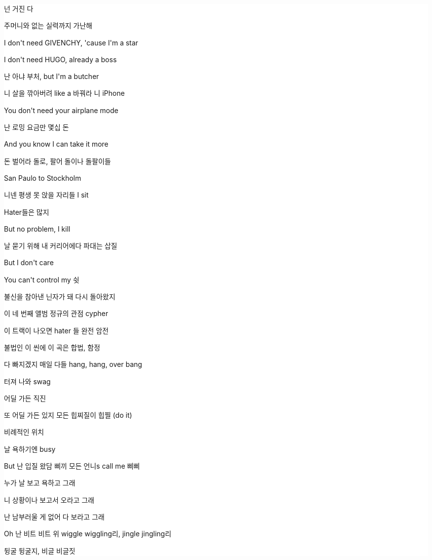 넌 거진 다

주머니와 없는 실력까지 가난해

I don't need GIVENCHY, 'cause I'm a star

I don't need HUGO, already a boss

난 아냐 부처, but I'm a butcher

니 살을 깎아버려 like a 바꿔라 니 iPhone

You don't need your airplane mode

난 로밍 요금만 몇십 돈

And you know I can take it more

돈 벌어라 돌로, 팔어 돌이나 돌팔이들

San Paulo to Stockholm

니넨 평생 못 앉을 자리들 I sit

Hater들은 많지

But no problem, I kill

날 묻기 위해 내 커리어에다 파대는 삽질

But I don't care

You can't control my 쉿

불신을 참아낸 닌자가 돼 다시 돌아왔지

이 네 번째 앨범 정규의 관점 cypher

이 트랙이 나오면 hater 들 완전 암전

불법인 이 씬에 이 곡은 합법, 함정

다 빠지겠지 매일 다들 hang, hang, over bang

터져 나와 swag

어딜 가든 직진

또 어딜 가든 있지 모든 힙찌질이 힙찔 (do it)

비례적인 위치

날 욕하기엔 busy

But 난 입질 왔담 삐끼 모든 언니s call me 삐삐

누가 날 보고 욕하고 그래

니 상황이나 보고서 오라고 그래

난 남부러울 게 없어 다 보라고 그래

Oh 난 비트 비트 위 wiggle wiggling리, jingle jingling리

뒹굴 뒹굴지, 비글 비글짓
